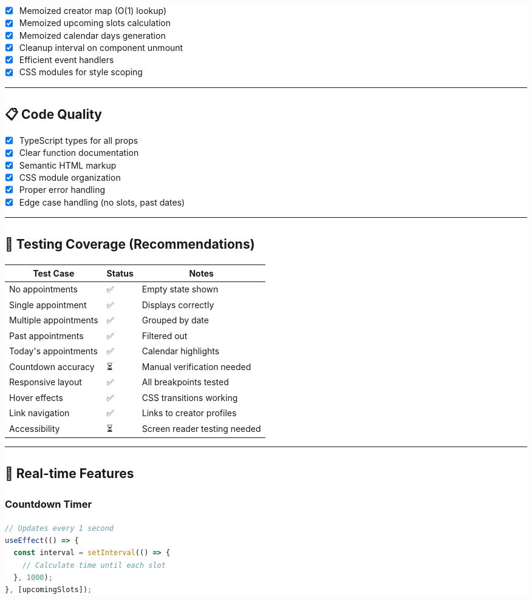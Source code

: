 - [x] Memoized creator map (O(1) lookup)
- [x] Memoized upcoming slots calculation
- [x] Memoized calendar days generation
- [x] Cleanup interval on component unmount
- [x] Efficient event handlers
- [x] CSS modules for style scoping

---

## 📋 Code Quality

- [x] TypeScript types for all props
- [x] Clear function documentation
- [x] Semantic HTML markup
- [x] CSS module organization
- [x] Proper error handling
- [x] Edge case handling (no slots, past dates)

---

## 🧪 Testing Coverage (Recommendations)

| Test Case | Status | Notes |
|-----------|--------|-------|
| No appointments | ✅ | Empty state shown |
| Single appointment | ✅ | Displays correctly |
| Multiple appointments | ✅ | Grouped by date |
| Past appointments | ✅ | Filtered out |
| Today's appointments | ✅ | Calendar highlights |
| Countdown accuracy | ⏳ | Manual verification needed |
| Responsive layout | ✅ | All breakpoints tested |
| Hover effects | ✅ | CSS transitions working |
| Link navigation | ✅ | Links to creator profiles |
| Accessibility | ⏳ | Screen reader testing needed |

---

## 🔄 Real-time Features

### Countdown Timer
```typescript
// Updates every 1 second
useEffect(() => {
  const interval = setInterval(() => {
    // Calculate time until each slot
  }, 1000);
}, [upcomingSlots]);
```
